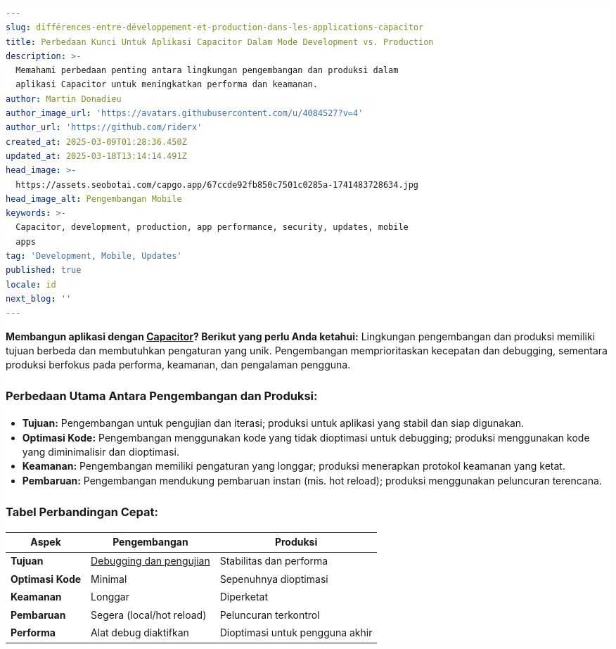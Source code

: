 ```yaml
---
slug: différences-entre-développement-et-production-dans-les-applications-capacitor
title: Perbedaan Kunci Untuk Aplikasi Capacitor Dalam Mode Development vs. Production
description: >-
  Memahami perbedaan penting antara lingkungan pengembangan dan produksi dalam
  aplikasi Capacitor untuk meningkatkan performa dan keamanan.
author: Martin Donadieu
author_image_url: 'https://avatars.githubusercontent.com/u/4084527?v=4'
author_url: 'https://github.com/riderx'
created_at: 2025-03-09T01:28:36.450Z
updated_at: 2025-03-18T13:14:14.491Z
head_image: >-
  https://assets.seobotai.com/capgo.app/67ccde92fb850c7501c0285a-1741483728634.jpg
head_image_alt: Pengembangan Mobile
keywords: >-
  Capacitor, development, production, app performance, security, updates, mobile
  apps
tag: 'Development, Mobile, Updates'
published: true
locale: id
next_blog: ''
---
```

**Membangun aplikasi dengan [Capacitor](https://capacitorjs.com/)? Berikut yang perlu Anda ketahui:** Lingkungan pengembangan dan produksi memiliki tujuan berbeda dan membutuhkan pengaturan yang unik. Pengembangan memprioritaskan kecepatan dan debugging, sementara produksi berfokus pada performa, keamanan, dan pengalaman pengguna.

### Perbedaan Utama Antara Pengembangan dan Produksi:

-   **Tujuan:** Pengembangan untuk pengujian dan iterasi; produksi untuk aplikasi yang stabil dan siap digunakan.
-   **Optimasi Kode:** Pengembangan menggunakan kode yang tidak dioptimasi untuk debugging; produksi menggunakan kode yang diminimalisir dan dioptimasi.
-   **Keamanan:** Pengembangan memiliki pengaturan yang longgar; produksi menerapkan protokol keamanan yang ketat.
-   **Pembaruan:** Pengembangan mendukung pembaruan instan (mis. hot reload); produksi menggunakan peluncuran terencana.

### Tabel Perbandingan Cepat:

| **Aspek** | **Pengembangan** | **Produksi** |
| --- | --- | --- |
| **Tujuan** | [Debugging dan pengujian](https://capgo.app/docs/plugin/debugging/) | Stabilitas dan performa |
| **Optimasi Kode** | Minimal | Sepenuhnya dioptimasi |
| **Keamanan** | Longgar | Diperketat |
| **Pembaruan** | Segera (local/hot reload) | Peluncuran terkontrol |
| **Performa** | Alat debug diaktifkan | Dioptimasi untuk pengguna akhir |
